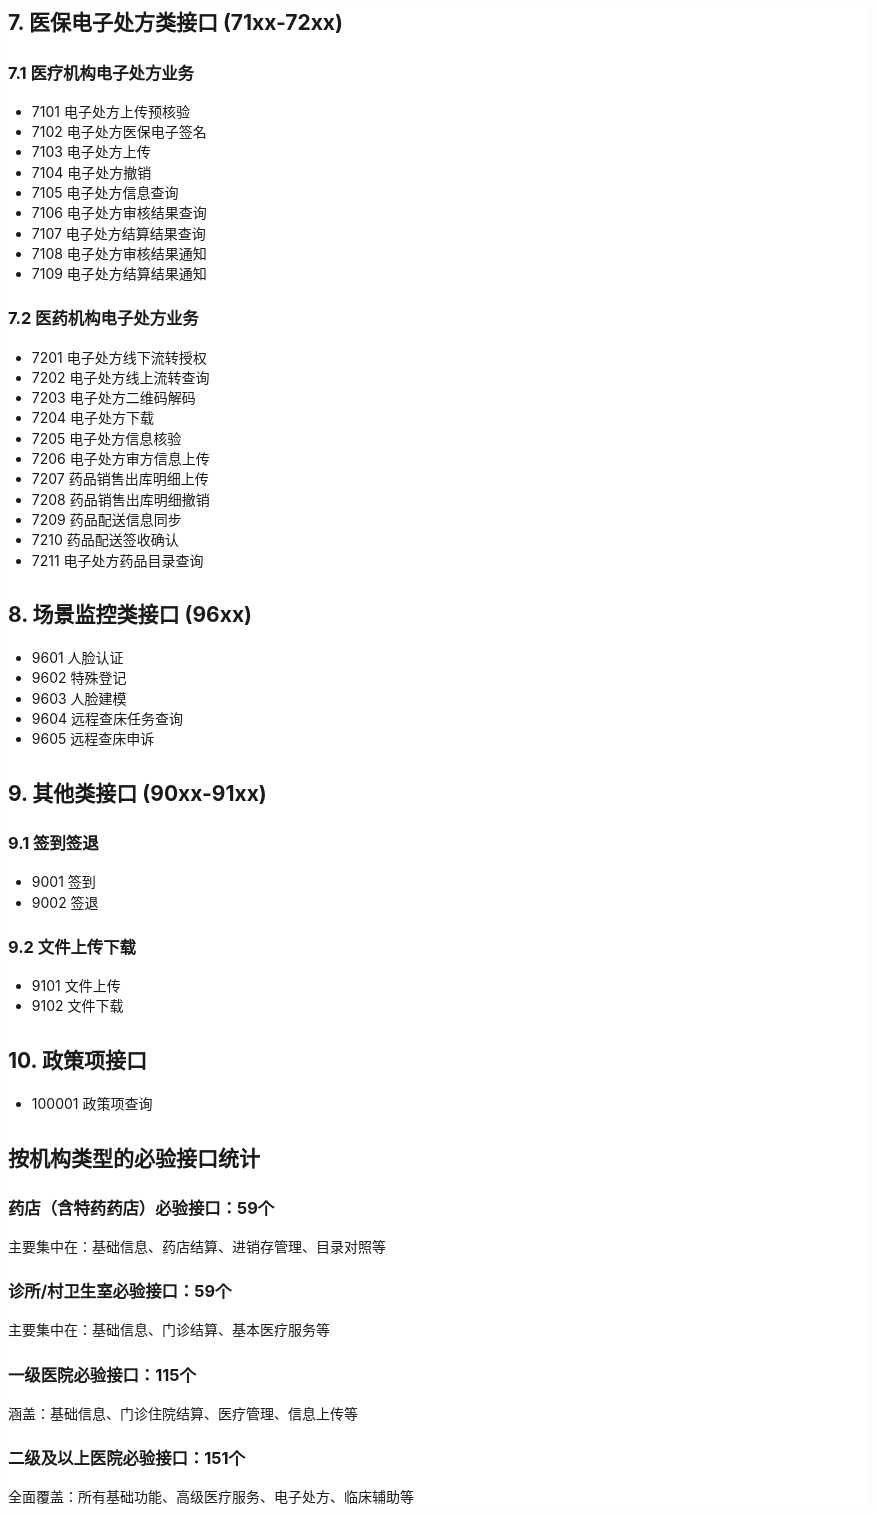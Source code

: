 ## 7. 医保电子处方类接口 (71xx-72xx)
### 7.1 医疗机构电子处方业务
- 7101 电子处方上传预核验
- 7102 电子处方医保电子签名
- 7103 电子处方上传
- 7104 电子处方撤销
- 7105 电子处方信息查询
- 7106 电子处方审核结果查询
- 7107 电子处方结算结果查询
- 7108 电子处方审核结果通知
- 7109 电子处方结算结果通知

### 7.2 医药机构电子处方业务
- 7201 电子处方线下流转授权
- 7202 电子处方线上流转查询
- 7203 电子处方二维码解码
- 7204 电子处方下载
- 7205 电子处方信息核验
- 7206 电子处方审方信息上传
- 7207 药品销售出库明细上传
- 7208 药品销售出库明细撤销
- 7209 药品配送信息同步
- 7210 药品配送签收确认
- 7211 电子处方药品目录查询

## 8. 场景监控类接口 (96xx)
- 9601 人脸认证
- 9602 特殊登记
- 9603 人脸建模
- 9604 远程查床任务查询
- 9605 远程查床申诉

## 9. 其他类接口 (90xx-91xx)
### 9.1 签到签退
- 9001 签到
- 9002 签退

### 9.2 文件上传下载
- 9101 文件上传
- 9102 文件下载

## 10. 政策项接口
- 100001 政策项查询

## 按机构类型的必验接口统计

### 药店（含特药药店）必验接口：59个
主要集中在：基础信息、药店结算、进销存管理、目录对照等

### 诊所/村卫生室必验接口：59个
主要集中在：基础信息、门诊结算、基本医疗服务等

### 一级医院必验接口：115个
涵盖：基础信息、门诊住院结算、医疗管理、信息上传等

### 二级及以上医院必验接口：151个
全面覆盖：所有基础功能、高级医疗服务、电子处方、临床辅助等